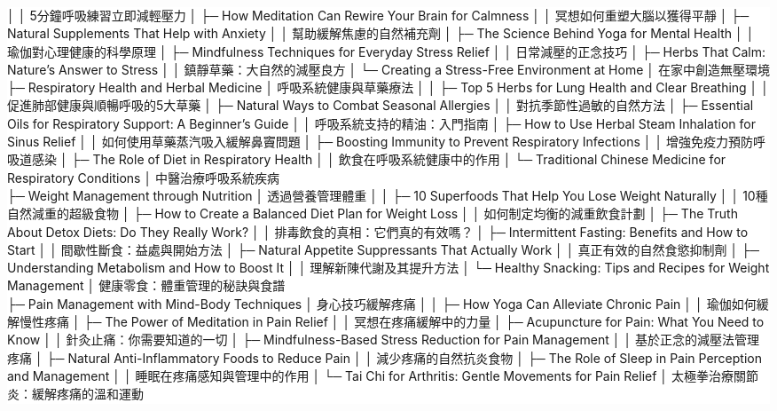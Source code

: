 │ │   5分鐘呼吸練習立即減輕壓力
│ ├─ How Meditation Can Rewire Your Brain for Calmness
│ │   冥想如何重塑大腦以獲得平靜
│ ├─ Natural Supplements That Help with Anxiety
│ │   幫助緩解焦慮的自然補充劑
│ ├─ The Science Behind Yoga for Mental Health
│ │   瑜伽對心理健康的科學原理
│ ├─ Mindfulness Techniques for Everyday Stress Relief
│ │   日常減壓的正念技巧
│ ├─ Herbs That Calm: Nature’s Answer to Stress
│ │   鎮靜草藥：大自然的減壓良方
│ └─ Creating a Stress-Free Environment at Home
│     在家中創造無壓環境  
├─ Respiratory Health and Herbal Medicine
│   呼吸系統健康與草藥療法
│
│ ├─ Top 5 Herbs for Lung Health and Clear Breathing
│ │   促進肺部健康與順暢呼吸的5大草藥
│ ├─ Natural Ways to Combat Seasonal Allergies
│ │   對抗季節性過敏的自然方法
│ ├─ Essential Oils for Respiratory Support: A Beginner’s Guide
│ │   呼吸系統支持的精油：入門指南
│ ├─ How to Use Herbal Steam Inhalation for Sinus Relief
│ │   如何使用草藥蒸汽吸入緩解鼻竇問題
│ ├─ Boosting Immunity to Prevent Respiratory Infections
│ │   增強免疫力預防呼吸道感染
│ ├─ The Role of Diet in Respiratory Health
│ │   飲食在呼吸系統健康中的作用
│ └─ Traditional Chinese Medicine for Respiratory Conditions
│     中醫治療呼吸系統疾病  
├─ Weight Management through Nutrition
│   透過營養管理體重
│
│ ├─ 10 Superfoods That Help You Lose Weight Naturally
│ │   10種自然減重的超級食物
│ ├─ How to Create a Balanced Diet Plan for Weight Loss
│ │   如何制定均衡的減重飲食計劃
│ ├─ The Truth About Detox Diets: Do They Really Work?
│ │   排毒飲食的真相：它們真的有效嗎？
│ ├─ Intermittent Fasting: Benefits and How to Start
│ │   間歇性斷食：益處與開始方法
│ ├─ Natural Appetite Suppressants That Actually Work
│ │   真正有效的自然食慾抑制劑
│ ├─ Understanding Metabolism and How to Boost It
│ │   理解新陳代謝及其提升方法
│ └─ Healthy Snacking: Tips and Recipes for Weight Management
│     健康零食：體重管理的秘訣與食譜  
├─ Pain Management with Mind-Body Techniques
│   身心技巧緩解疼痛
│
│ ├─ How Yoga Can Alleviate Chronic Pain
│ │   瑜伽如何緩解慢性疼痛
│ ├─ The Power of Meditation in Pain Relief
│ │   冥想在疼痛緩解中的力量
│ ├─ Acupuncture for Pain: What You Need to Know
│ │   針灸止痛：你需要知道的一切
│ ├─ Mindfulness-Based Stress Reduction for Pain Management
│ │   基於正念的減壓法管理疼痛
│ ├─ Natural Anti-Inflammatory Foods to Reduce Pain
│ │   減少疼痛的自然抗炎食物
│ ├─ The Role of Sleep in Pain Perception and Management
│ │   睡眠在疼痛感知與管理中的作用
│ └─ Tai Chi for Arthritis: Gentle Movements for Pain Relief
│     太極拳治療關節炎：緩解疼痛的溫和運動  